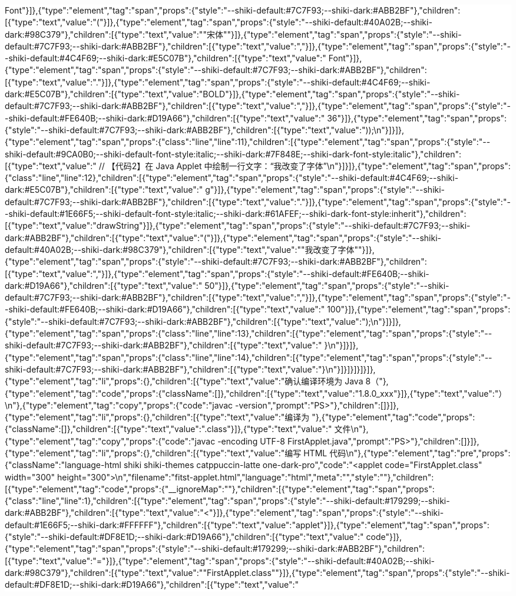 Font"}]},{"type":"element","tag":"span","props":{"style":"--shiki-default:#7C7F93;--shiki-dark:#ABB2BF"},"children":[{"type":"text","value":"("}]},{"type":"element","tag":"span","props":{"style":"--shiki-default:#40A02B;--shiki-dark:#98C379"},"children":[{"type":"text","value":"\"宋体\""}]},{"type":"element","tag":"span","props":{"style":"--shiki-default:#7C7F93;--shiki-dark:#ABB2BF"},"children":[{"type":"text","value":","}]},{"type":"element","tag":"span","props":{"style":"--shiki-default:#4C4F69;--shiki-dark:#E5C07B"},"children":[{"type":"text","value":" Font"}]},{"type":"element","tag":"span","props":{"style":"--shiki-default:#7C7F93;--shiki-dark:#ABB2BF"},"children":[{"type":"text","value":"."}]},{"type":"element","tag":"span","props":{"style":"--shiki-default:#4C4F69;--shiki-dark:#E5C07B"},"children":[{"type":"text","value":"BOLD"}]},{"type":"element","tag":"span","props":{"style":"--shiki-default:#7C7F93;--shiki-dark:#ABB2BF"},"children":[{"type":"text","value":","}]},{"type":"element","tag":"span","props":{"style":"--shiki-default:#FE640B;--shiki-dark:#D19A66"},"children":[{"type":"text","value":" 36"}]},{"type":"element","tag":"span","props":{"style":"--shiki-default:#7C7F93;--shiki-dark:#ABB2BF"},"children":[{"type":"text","value":"));\n"}]}]},{"type":"element","tag":"span","props":{"class":"line","line":11},"children":[{"type":"element","tag":"span","props":{"style":"--shiki-default:#9CA0B0;--shiki-default-font-style:italic;--shiki-dark:#7F848E;--shiki-dark-font-style:italic"},"children":[{"type":"text","value":"        // 【代码2】在 Java Applet 中绘制一行文字：“我改变了字体”\n"}]}]},{"type":"element","tag":"span","props":{"class":"line","line":12},"children":[{"type":"element","tag":"span","props":{"style":"--shiki-default:#4C4F69;--shiki-dark:#E5C07B"},"children":[{"type":"text","value":"        g"}]},{"type":"element","tag":"span","props":{"style":"--shiki-default:#7C7F93;--shiki-dark:#ABB2BF"},"children":[{"type":"text","value":"."}]},{"type":"element","tag":"span","props":{"style":"--shiki-default:#1E66F5;--shiki-default-font-style:italic;--shiki-dark:#61AFEF;--shiki-dark-font-style:inherit"},"children":[{"type":"text","value":"drawString"}]},{"type":"element","tag":"span","props":{"style":"--shiki-default:#7C7F93;--shiki-dark:#ABB2BF"},"children":[{"type":"text","value":"("}]},{"type":"element","tag":"span","props":{"style":"--shiki-default:#40A02B;--shiki-dark:#98C379"},"children":[{"type":"text","value":"\"我改变了字体\""}]},{"type":"element","tag":"span","props":{"style":"--shiki-default:#7C7F93;--shiki-dark:#ABB2BF"},"children":[{"type":"text","value":","}]},{"type":"element","tag":"span","props":{"style":"--shiki-default:#FE640B;--shiki-dark:#D19A66"},"children":[{"type":"text","value":" 50"}]},{"type":"element","tag":"span","props":{"style":"--shiki-default:#7C7F93;--shiki-dark:#ABB2BF"},"children":[{"type":"text","value":","}]},{"type":"element","tag":"span","props":{"style":"--shiki-default:#FE640B;--shiki-dark:#D19A66"},"children":[{"type":"text","value":" 100"}]},{"type":"element","tag":"span","props":{"style":"--shiki-default:#7C7F93;--shiki-dark:#ABB2BF"},"children":[{"type":"text","value":");\n"}]}]},{"type":"element","tag":"span","props":{"class":"line","line":13},"children":[{"type":"element","tag":"span","props":{"style":"--shiki-default:#7C7F93;--shiki-dark:#ABB2BF"},"children":[{"type":"text","value":"    }\n"}]}]},{"type":"element","tag":"span","props":{"class":"line","line":14},"children":[{"type":"element","tag":"span","props":{"style":"--shiki-default:#7C7F93;--shiki-dark:#ABB2BF"},"children":[{"type":"text","value":"}\n"}]}]}]}]}]},{"type":"element","tag":"li","props":{},"children":[{"type":"text","value":"确认编译环境为 Java 8（"},{"type":"element","tag":"code","props":{"className":[]},"children":[{"type":"text","value":"1.8.0_xxx"}]},{"type":"text","value":"）\n"},{"type":"element","tag":"copy","props":{"code":"javac -version","prompt":"PS>"},"children":[]}]},{"type":"element","tag":"li","props":{},"children":[{"type":"text","value":"编译为 "},{"type":"element","tag":"code","props":{"className":[]},"children":[{"type":"text","value":".class"}]},{"type":"text","value":" 文件\n"},{"type":"element","tag":"copy","props":{"code":"javac -encoding UTF-8 FirstApplet.java","prompt":"PS>"},"children":[]}]},{"type":"element","tag":"li","props":{},"children":[{"type":"text","value":"编写 HTML 代码\n"},{"type":"element","tag":"pre","props":{"className":"language-html shiki shiki-themes catppuccin-latte one-dark-pro","code":"<applet code=\"FirstApplet.class\" width=\"300\" height=\"300\"></applet>\n","filename":"fitst-applet.html","language":"html","meta":"","style":""},"children":[{"type":"element","tag":"code","props":{"__ignoreMap":""},"children":[{"type":"element","tag":"span","props":{"class":"line","line":1},"children":[{"type":"element","tag":"span","props":{"style":"--shiki-default:#179299;--shiki-dark:#ABB2BF"},"children":[{"type":"text","value":"<"}]},{"type":"element","tag":"span","props":{"style":"--shiki-default:#1E66F5;--shiki-dark:#FFFFFF"},"children":[{"type":"text","value":"applet"}]},{"type":"element","tag":"span","props":{"style":"--shiki-default:#DF8E1D;--shiki-dark:#D19A66"},"children":[{"type":"text","value":" code"}]},{"type":"element","tag":"span","props":{"style":"--shiki-default:#179299;--shiki-dark:#ABB2BF"},"children":[{"type":"text","value":"="}]},{"type":"element","tag":"span","props":{"style":"--shiki-default:#40A02B;--shiki-dark:#98C379"},"children":[{"type":"text","value":"\"FirstApplet.class\""}]},{"type":"element","tag":"span","props":{"style":"--shiki-default:#DF8E1D;--shiki-dark:#D19A66"},"children":[{"type":"text","value":"